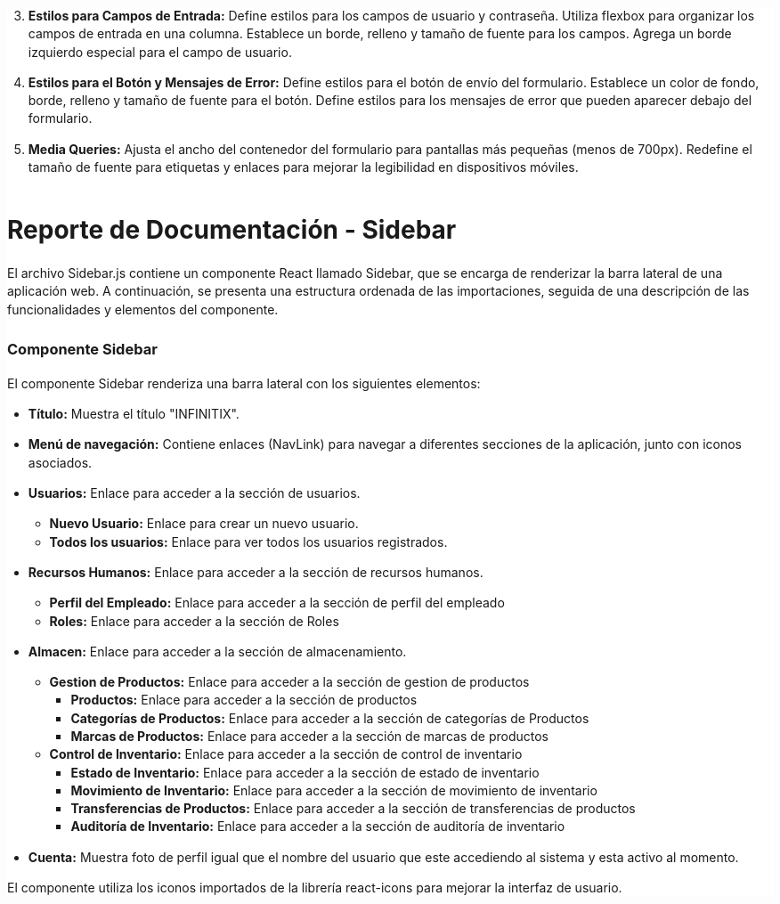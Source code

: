 3. **Estilos para Campos de Entrada:**
   Define estilos para los campos de usuario y contraseña.
   Utiliza flexbox para organizar los campos de entrada en una columna.
   Establece un borde, relleno y tamaño de fuente para los campos.
   Agrega un borde izquierdo especial para el campo de usuario.

4. **Estilos para el Botón y Mensajes de Error:**
   Define estilos para el botón de envío del formulario.
   Establece un color de fondo, borde, relleno y tamaño de fuente para el botón.
   Define estilos para los mensajes de error que pueden aparecer debajo del formulario.
5. **Media Queries:**
   Ajusta el ancho del contenedor del formulario para pantallas más pequeñas (menos de 700px).
   Redefine el tamaño de fuente para etiquetas y enlaces para mejorar la legibilidad en dispositivos móviles.

# Reporte de Documentación - Sidebar

El archivo Sidebar.js contiene un componente React llamado Sidebar, que se encarga de renderizar la barra lateral de una aplicación web. A continuación, se presenta una estructura ordenada de las importaciones, seguida de una descripción de las funcionalidades y elementos del componente.

### Componente Sidebar

El componente Sidebar renderiza una barra lateral con los siguientes elementos:

- **Título:** Muestra el título "INFINITIX".
- **Menú de navegación:** Contiene enlaces (NavLink) para navegar a diferentes secciones de la aplicación, junto con iconos asociados.

- **Usuarios:** Enlace para acceder a la sección de usuarios.

  - **Nuevo Usuario:** Enlace para crear un nuevo usuario.
  - **Todos los usuarios:** Enlace para ver todos los usuarios registrados.

- **Recursos Humanos:** Enlace para acceder a la sección de recursos humanos.

  - **Perfil del Empleado:** Enlace para acceder a la sección de perfil del empleado
  - **Roles:** Enlace para acceder a la sección de Roles

- **Almacen:** Enlace para acceder a la sección de almacenamiento.

  - **Gestion de Productos:** Enlace para acceder a la sección de gestion de productos
    - **Productos:** Enlace para acceder a la sección de productos
    - **Categorías de Productos:** Enlace para acceder a la sección de categorías de Productos
    - **Marcas de Productos:** Enlace para acceder a la sección de marcas de productos
  - **Control de Inventario:** Enlace para acceder a la sección de control de inventario
    - **Estado de Inventario:** Enlace para acceder a la sección de estado de inventario
    - **Movimiento de Inventario:** Enlace para acceder a la sección de movimiento de inventario
    - **Transferencias de Productos:** Enlace para acceder a la sección de transferencias de productos
    - **Auditoría de Inventario:** Enlace para acceder a la sección de auditoría de inventario

- **Cuenta:** Muestra foto de perfil igual que el nombre del usuario que este accediendo al sistema y esta activo al momento.

El componente utiliza los iconos importados de la librería react-icons para mejorar la interfaz de usuario.
